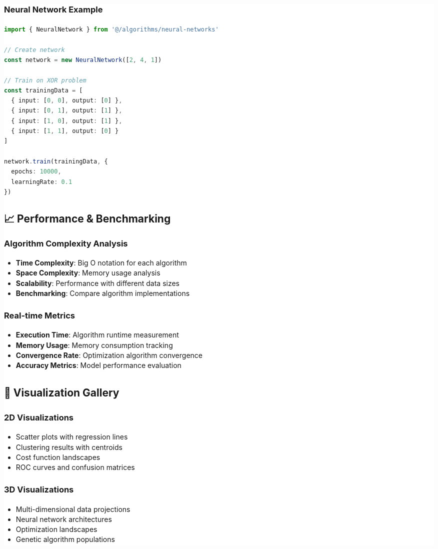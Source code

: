 ### Neural Network Example
```typescript
import { NeuralNetwork } from '@/algorithms/neural-networks'

// Create network
const network = new NeuralNetwork([2, 4, 1])

// Train on XOR problem
const trainingData = [
  { input: [0, 0], output: [0] },
  { input: [0, 1], output: [1] },
  { input: [1, 0], output: [1] },
  { input: [1, 1], output: [0] }
]

network.train(trainingData, {
  epochs: 10000,
  learningRate: 0.1
})
```

## 📈 Performance & Benchmarking

### Algorithm Complexity Analysis
- **Time Complexity**: Big O notation for each algorithm
- **Space Complexity**: Memory usage analysis
- **Scalability**: Performance with different data sizes
- **Benchmarking**: Compare algorithm implementations

### Real-time Metrics
- **Execution Time**: Algorithm runtime measurement
- **Memory Usage**: Memory consumption tracking
- **Convergence Rate**: Optimization algorithm convergence
- **Accuracy Metrics**: Model performance evaluation

## 🎨 Visualization Gallery

### 2D Visualizations
- Scatter plots with regression lines
- Clustering results with centroids
- Cost function landscapes
- ROC curves and confusion matrices

### 3D Visualizations
- Multi-dimensional data projections
- Neural network architectures
- Optimization landscapes
- Genetic algorithm populations

